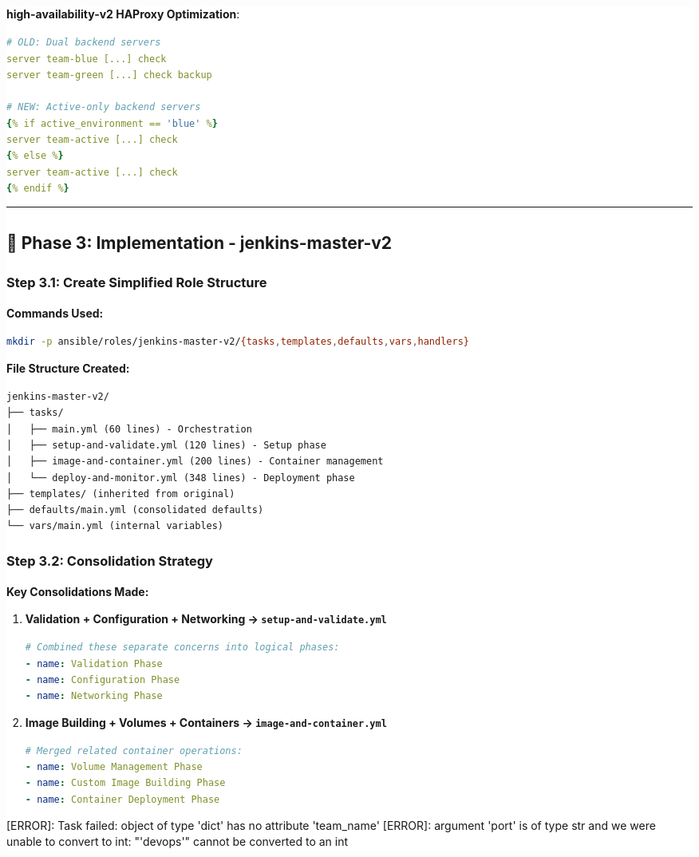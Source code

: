 **high-availability-v2 HAProxy Optimization**:
```yaml
# OLD: Dual backend servers
server team-blue [...] check
server team-green [...] check backup

# NEW: Active-only backend servers  
{% if active_environment == 'blue' %}
server team-active [...] check
{% else %}
server team-active [...] check
{% endif %}
```

---

## 🔧 Phase 3: Implementation - jenkins-master-v2

### Step 3.1: Create Simplified Role Structure

**Commands Used:**
```bash
mkdir -p ansible/roles/jenkins-master-v2/{tasks,templates,defaults,vars,handlers}
```

**File Structure Created:**
```
jenkins-master-v2/
├── tasks/
│   ├── main.yml (60 lines) - Orchestration
│   ├── setup-and-validate.yml (120 lines) - Setup phase
│   ├── image-and-container.yml (200 lines) - Container management
│   └── deploy-and-monitor.yml (348 lines) - Deployment phase
├── templates/ (inherited from original)
├── defaults/main.yml (consolidated defaults)
└── vars/main.yml (internal variables)
```

### Step 3.2: Consolidation Strategy

**Key Consolidations Made:**

1. **Validation + Configuration + Networking → `setup-and-validate.yml`**
   ```yaml
   # Combined these separate concerns into logical phases:
   - name: Validation Phase
   - name: Configuration Phase  
   - name: Networking Phase
   ```

2. **Image Building + Volumes + Containers → `image-and-container.yml`**
   ```yaml
   # Merged related container operations:
   - name: Volume Management Phase
   - name: Custom Image Building Phase
   - name: Container Deployment Phase
   ```


[ERROR]: Task failed: object of type 'dict' has no attribute 'team_name'
[ERROR]: argument 'port' is of type str and we were unable to convert to int: "'devops'" cannot be converted to an int